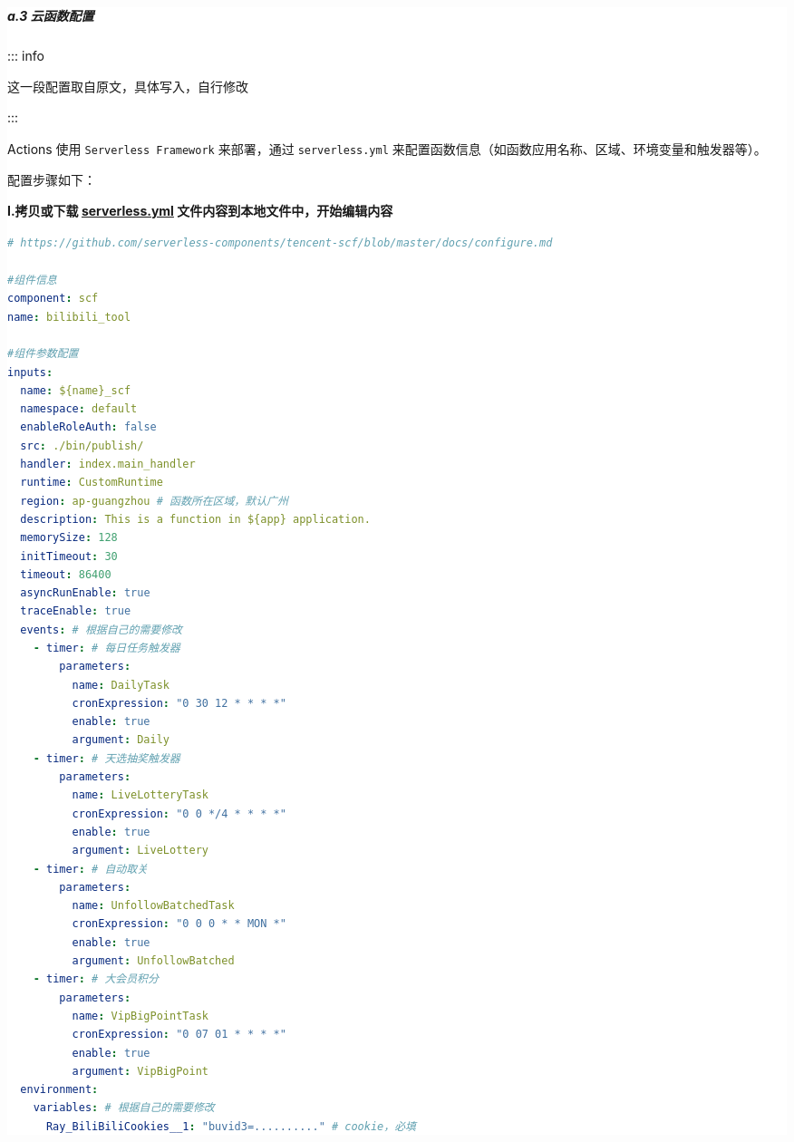 
##### a.3 云函数配置

::: info

这一段配置取自原文，具体写入，自行修改

:::

Actions 使用 `Serverless Framework` 来部署，通过 `serverless.yml` 来配置函数信息（如函数应用名称、区域、环境变量和触发器等）。

配置步骤如下：

**Ⅰ.拷贝或下载 [serverless.yml](https://github.com/RayWangQvQ/BiliBiliToolPro/blob/main/tencentScf/serverless.yml) 文件内容到本地文件中，开始编辑内容**

```yml
# https://github.com/serverless-components/tencent-scf/blob/master/docs/configure.md

#组件信息
component: scf
name: bilibili_tool

#组件参数配置
inputs:
  name: ${name}_scf
  namespace: default
  enableRoleAuth: false
  src: ./bin/publish/
  handler: index.main_handler
  runtime: CustomRuntime
  region: ap-guangzhou # 函数所在区域，默认广州
  description: This is a function in ${app} application.
  memorySize: 128
  initTimeout: 30
  timeout: 86400
  asyncRunEnable: true
  traceEnable: true
  events: # 根据自己的需要修改
    - timer: # 每日任务触发器
        parameters:
          name: DailyTask
          cronExpression: "0 30 12 * * * *"
          enable: true
          argument: Daily
    - timer: # 天选抽奖触发器
        parameters:
          name: LiveLotteryTask
          cronExpression: "0 0 */4 * * * *"
          enable: true
          argument: LiveLottery
    - timer: # 自动取关
        parameters:
          name: UnfollowBatchedTask
          cronExpression: "0 0 0 * * MON *"
          enable: true
          argument: UnfollowBatched
    - timer: # 大会员积分
        parameters:
          name: VipBigPointTask
          cronExpression: "0 07 01 * * * *"
          enable: true
          argument: VipBigPoint
  environment:
    variables: # 根据自己的需要修改
      Ray_BiliBiliCookies__1: "buvid3=.........." # cookie，必填
```
